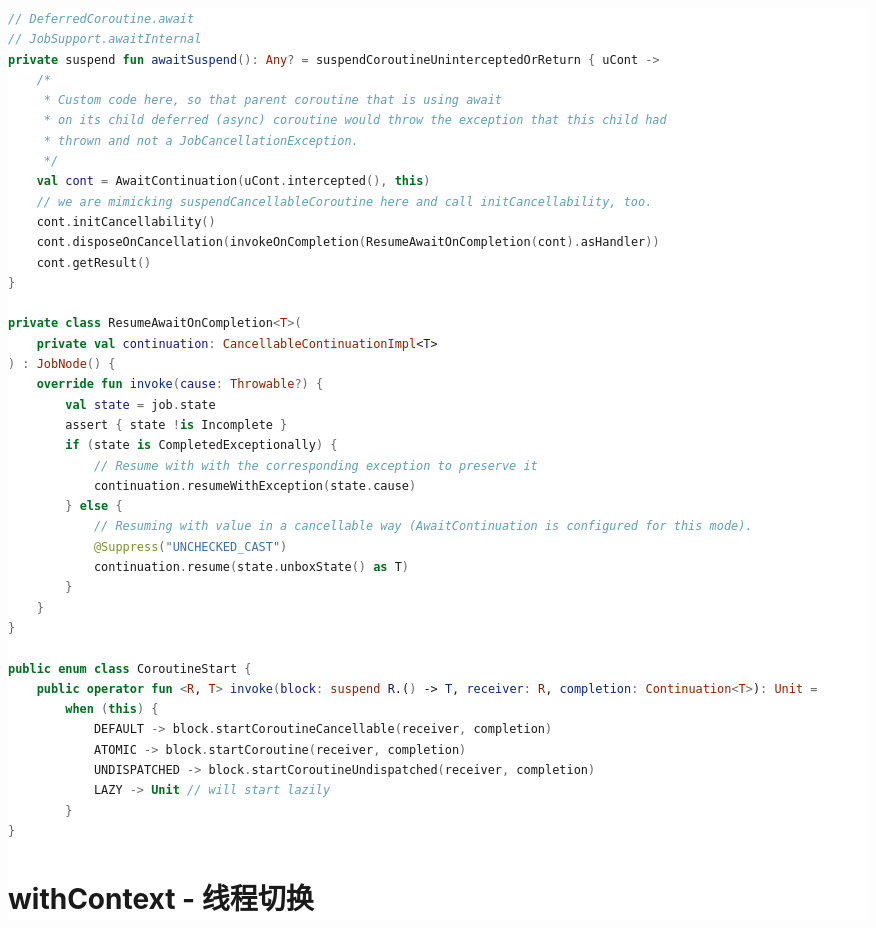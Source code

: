 ```kotlin
// DeferredCoroutine.await
// JobSupport.awaitInternal
private suspend fun awaitSuspend(): Any? = suspendCoroutineUninterceptedOrReturn { uCont ->
    /*
     * Custom code here, so that parent coroutine that is using await
     * on its child deferred (async) coroutine would throw the exception that this child had
     * thrown and not a JobCancellationException.
     */
    val cont = AwaitContinuation(uCont.intercepted(), this)
    // we are mimicking suspendCancellableCoroutine here and call initCancellability, too.
    cont.initCancellability()
    cont.disposeOnCancellation(invokeOnCompletion(ResumeAwaitOnCompletion(cont).asHandler))
    cont.getResult()
}

private class ResumeAwaitOnCompletion<T>(
    private val continuation: CancellableContinuationImpl<T>
) : JobNode() {
    override fun invoke(cause: Throwable?) {
        val state = job.state
        assert { state !is Incomplete }
        if (state is CompletedExceptionally) {
            // Resume with with the corresponding exception to preserve it
            continuation.resumeWithException(state.cause)
        } else {
            // Resuming with value in a cancellable way (AwaitContinuation is configured for this mode).
            @Suppress("UNCHECKED_CAST")
            continuation.resume(state.unboxState() as T)
        }
    }
}

public enum class CoroutineStart {
    public operator fun <R, T> invoke(block: suspend R.() -> T, receiver: R, completion: Continuation<T>): Unit =
        when (this) {
            DEFAULT -> block.startCoroutineCancellable(receiver, completion)
            ATOMIC -> block.startCoroutine(receiver, completion)
            UNDISPATCHED -> block.startCoroutineUndispatched(receiver, completion)
            LAZY -> Unit // will start lazily
        }
}
```

# withContext - 线程切换

